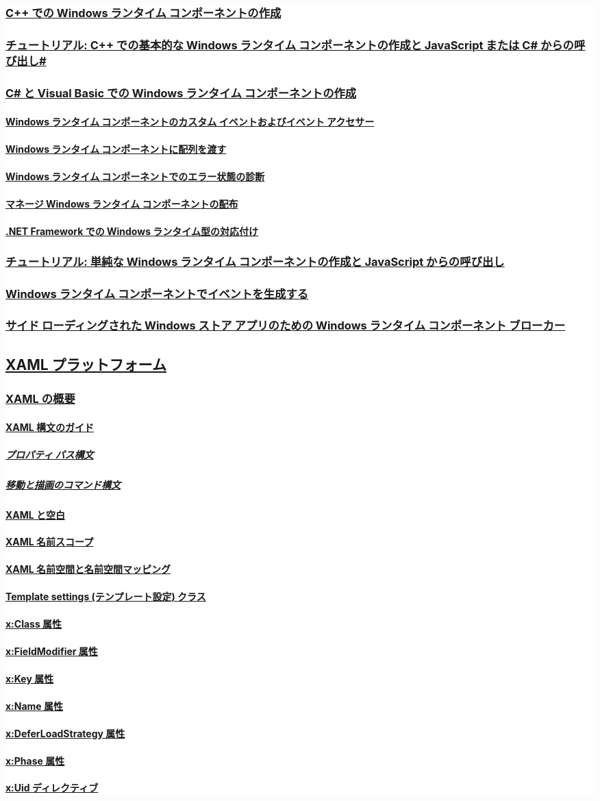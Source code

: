 ### [C++ での Windows ランタイム コンポーネントの作成](winrt-components/creating-windows-runtime-components-in-cpp.md)
### [チュートリアル: C++ での基本的な Windows ランタイム コンポーネントの作成と JavaScript または C# からの呼び出し#](winrt-components/walkthrough-creating-a-basic-windows-runtime-component-in-cpp-and-calling-it-from-javascript-or-csharp.md)
### [C# と Visual Basic での Windows ランタイム コンポーネントの作成](winrt-components/creating-windows-runtime-components-in-csharp-and-visual-basic.md)
#### [Windows ランタイム コンポーネントのカスタム イベントおよびイベント アクセサー](winrt-components/custom-events-and-event-accessors-in-windows-runtime-components.md)
#### [Windows ランタイム コンポーネントに配列を渡す](winrt-components/passing-arrays-to-a-windows-runtime-component.md)
#### [Windows ランタイム コンポーネントでのエラー状態の診断](winrt-components/diagnosing-windows-runtime-component-error-conditions.md)
#### [マネージ Windows ランタイム コンポーネントの配布](winrt-components/distributing-a-managed-windows-runtime-component.md)
#### [.NET Framework での Windows ランタイム型の対応付け](winrt-components/net-framework-mappings-of-windows-runtime-types.md)
### [チュートリアル: 単純な Windows ランタイム コンポーネントの作成と JavaScript からの呼び出し](winrt-components/walkthrough-creating-a-simple-windows-runtime-component-and-calling-it-from-javascript.md)
### [Windows ランタイム コンポーネントでイベントを生成する](winrt-components/raising-events-in-windows-runtime-components.md)
### [サイド ローディングされた Windows ストア アプリのための Windows ランタイム コンポーネント ブローカー](winrt-components/brokered-windows-runtime-components-for-side-loaded-windows-store-apps.md)
## [XAML プラットフォーム](xaml-platform/index.md)
### [XAML の概要](xaml-platform/xaml-overview.md)
#### [XAML 構文のガイド](xaml-platform/xaml-syntax-guide.md)
##### [プロパティ パス構文](xaml-platform/property-path-syntax.md)
##### [移動と描画のコマンド構文](xaml-platform/move-draw-commands-syntax.md)
#### [XAML と空白](xaml-platform/xaml-and-whitespace.md)
#### [XAML 名前スコープ](xaml-platform/xaml-namescopes.md)
#### [XAML 名前空間と名前空間マッピング](xaml-platform/xaml-namespaces-and-namespace-mapping.md)
#### [Template settings (テンプレート設定) クラス](xaml-platform/template-settings-classes.md)
#### [x:Class 属性](xaml-platform/x-class-attribute.md)
#### [x:FieldModifier 属性](xaml-platform/x-fieldmodifier-attribute.md)
#### [x:Key 属性](xaml-platform/x-key-attribute.md)
#### [x:Name 属性](xaml-platform/x-name-attribute.md)
#### [x:DeferLoadStrategy 属性](xaml-platform/x-deferloadstrategy-attribute.md)
#### [x:Phase 属性](xaml-platform/x-phase-attribute.md)
#### [x:Uid ディレクティブ](xaml-platform/x-uid-directive.md)